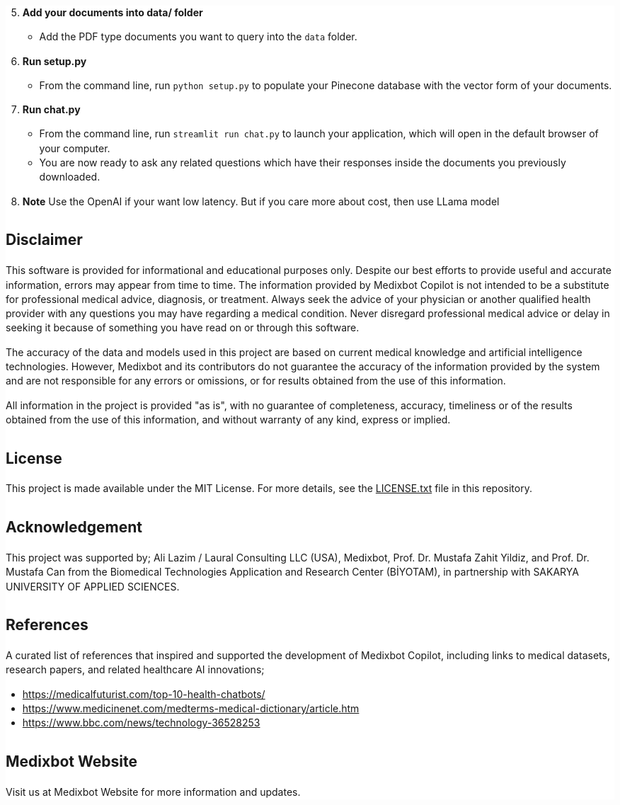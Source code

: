 5) **Add your documents into data/ folder**
   - Add the PDF type documents you want to query into the `data` folder.

6) **Run setup.py**
   - From the command line, run `python setup.py` to populate your Pinecone database with the vector form of your documents.

7) **Run chat.py**
   - From the command line, run `streamlit run chat.py` to launch your application, which will open in the default browser of your computer.
   - You are now ready to ask any related questions which have their responses inside the documents you previously downloaded.

8) **Note**
Use the OpenAI if your want low latency. But if you care more about cost, then use LLama model

## Disclaimer
This software is provided for informational and educational purposes only. Despite our best efforts to provide useful and accurate information, errors may appear from time to time. The information provided by Medixbot Copilot is not intended to be a substitute for professional medical advice, diagnosis, or treatment. Always seek the advice of your physician or another qualified health provider with any questions you may have regarding a medical condition. Never disregard professional medical advice or delay in seeking it because of something you have read on or through this software.

The accuracy of the data and models used in this project are based on current medical knowledge and artificial intelligence technologies. However, Medixbot and its contributors do not guarantee the accuracy of the information provided by the system and are not responsible for any errors or omissions, or for results obtained from the use of this information.

All information in the project is provided "as is", with no guarantee of completeness, accuracy, timeliness or of the results obtained from the use of this information, and without warranty of any kind, express or implied.

## License
This project is made available under the MIT License. For more details, see the <a href="./LICENSE.txt">LICENSE.txt</a> file in this repository.

## Acknowledgement
This project was supported by; Ali Lazim / Laural Consulting LLC (USA), Medixbot, Prof. Dr. Mustafa Zahit Yildiz, and Prof. Dr. Mustafa Can from the Biomedical Technologies Application and Research Center (BİYOTAM), in partnership with SAKARYA UNIVERSITY OF APPLIED SCIENCES.

## References
A curated list of references that inspired and supported the development of Medixbot Copilot, including links to medical datasets, research papers, and related healthcare AI innovations;
* https://medicalfuturist.com/top-10-health-chatbots/
* https://www.medicinenet.com/medterms-medical-dictionary/article.htm
* https://www.bbc.com/news/technology-36528253

## Medixbot Website
Visit us at Medixbot Website for more information and updates.
